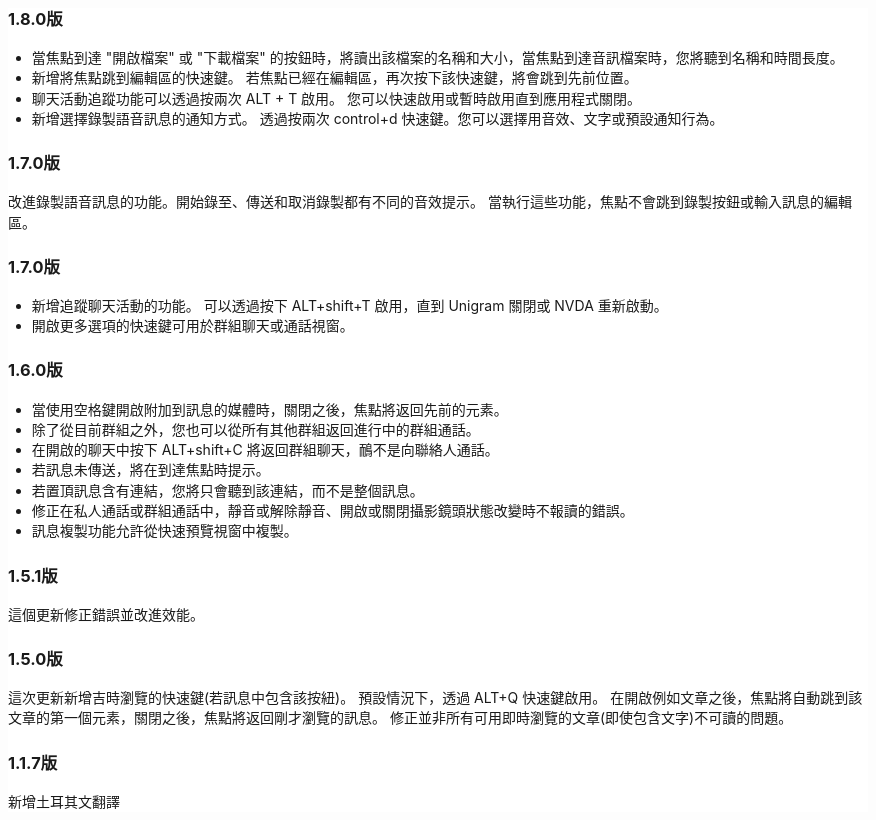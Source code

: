 ### 1.8.0版

* 當焦點到達 "開啟檔案" 或 "下載檔案" 的按鈕時，將讀出該檔案的名稱和大小，當焦點到達音訊檔案時，您將聽到名稱和時間長度。
* 新增將焦點跳到編輯區的快速鍵。 若焦點已經在編輯區，再次按下該快速鍵，將會跳到先前位置。
* 聊天活動追蹤功能可以透過按兩次 ALT + T 啟用。 您可以快速啟用或暫時啟用直到應用程式關閉。
* 新增選擇錄製語音訊息的通知方式。 透過按兩次 control+d 快速鍵。您可以選擇用音效、文字或預設通知行為。

### 1.7.0版

改進錄製語音訊息的功能。開始錄至、傳送和取消錄製都有不同的音效提示。 當執行這些功能，焦點不會跳到錄製按鈕或輸入訊息的編輯區。

### 1.7.0版

* 新增追蹤聊天活動的功能。 可以透過按下 ALT+shift+T 啟用，直到 Unigram 關閉或 NVDA 重新啟動。
* 開啟更多選項的快速鍵可用於群組聊天或通話視窗。

### 1.6.0版

* 當使用空格鍵開啟附加到訊息的媒體時，關閉之後，焦點將返回先前的元素。
* 除了從目前群組之外，您也可以從所有其他群組返回進行中的群組通話。
* 在開啟的聊天中按下 ALT+shift+C 將返回群組聊天，鴯不是向聯絡人通話。
* 若訊息未傳送，將在到達焦點時提示。
* 若置頂訊息含有連結，您將只會聽到該連結，而不是整個訊息。
* 修正在私人通話或群組通話中，靜音或解除靜音、開啟或關閉攝影鏡頭狀態改變時不報讀的錯誤。
* 訊息複製功能允許從快速預覽視窗中複製。

### 1.5.1版

這個更新修正錯誤並改進效能。

### 1.5.0版

這次更新新增吉時瀏覽的快速鍵(若訊息中包含該按紐)。 預設情況下，透過 ALT+Q 快速鍵啟用。 在開啟例如文章之後，焦點將自動跳到該文章的第一個元素，關閉之後，焦點將返回剛才瀏覽的訊息。 修正並非所有可用即時瀏覽的文章(即使包含文字)不可讀的問題。

### 1.1.7版

新增土耳其文翻譯

